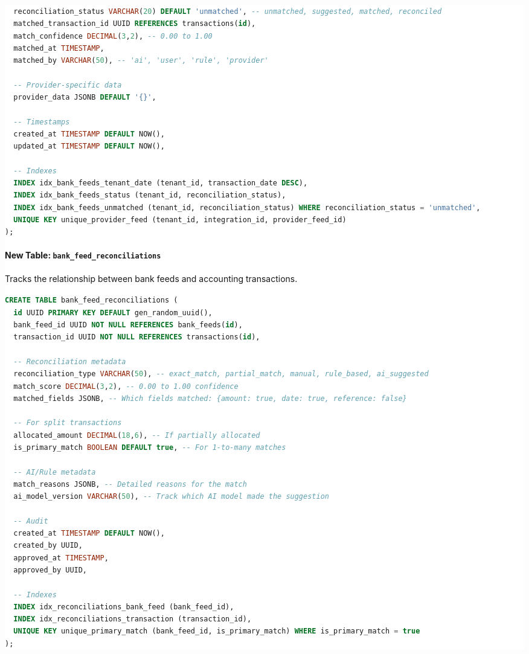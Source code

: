 ```sql
  reconciliation_status VARCHAR(20) DEFAULT 'unmatched', -- unmatched, suggested, matched, reconciled
  matched_transaction_id UUID REFERENCES transactions(id),
  match_confidence DECIMAL(3,2), -- 0.00 to 1.00
  matched_at TIMESTAMP,
  matched_by VARCHAR(50), -- 'ai', 'user', 'rule', 'provider'
  
  -- Provider-specific data
  provider_data JSONB DEFAULT '{}',
  
  -- Timestamps
  created_at TIMESTAMP DEFAULT NOW(),
  updated_at TIMESTAMP DEFAULT NOW(),
  
  -- Indexes
  INDEX idx_bank_feeds_tenant_date (tenant_id, transaction_date DESC),
  INDEX idx_bank_feeds_status (tenant_id, reconciliation_status),
  INDEX idx_bank_feeds_unmatched (tenant_id, reconciliation_status) WHERE reconciliation_status = 'unmatched',
  UNIQUE KEY unique_provider_feed (tenant_id, integration_id, provider_feed_id)
);
```

#### New Table: `bank_feed_reconciliations`
Tracks the relationship between bank feeds and accounting transactions.

```sql
CREATE TABLE bank_feed_reconciliations (
  id UUID PRIMARY KEY DEFAULT gen_random_uuid(),
  bank_feed_id UUID NOT NULL REFERENCES bank_feeds(id),
  transaction_id UUID NOT NULL REFERENCES transactions(id),
  
  -- Reconciliation metadata
  reconciliation_type VARCHAR(50), -- exact_match, partial_match, manual, rule_based, ai_suggested
  match_score DECIMAL(3,2), -- 0.00 to 1.00 confidence
  matched_fields JSONB, -- Which fields matched: {amount: true, date: true, reference: false}
  
  -- For split transactions
  allocated_amount DECIMAL(18,6), -- If partially allocated
  is_primary_match BOOLEAN DEFAULT true, -- For 1-to-many matches
  
  -- AI/Rule metadata
  match_reasons JSONB, -- Detailed reasons for the match
  ai_model_version VARCHAR(50), -- Track which AI model made the suggestion
  
  -- Audit
  created_at TIMESTAMP DEFAULT NOW(),
  created_by UUID,
  approved_at TIMESTAMP,
  approved_by UUID,
  
  -- Indexes
  INDEX idx_reconciliations_bank_feed (bank_feed_id),
  INDEX idx_reconciliations_transaction (transaction_id),
  UNIQUE KEY unique_primary_match (bank_feed_id, is_primary_match) WHERE is_primary_match = true
);
```
